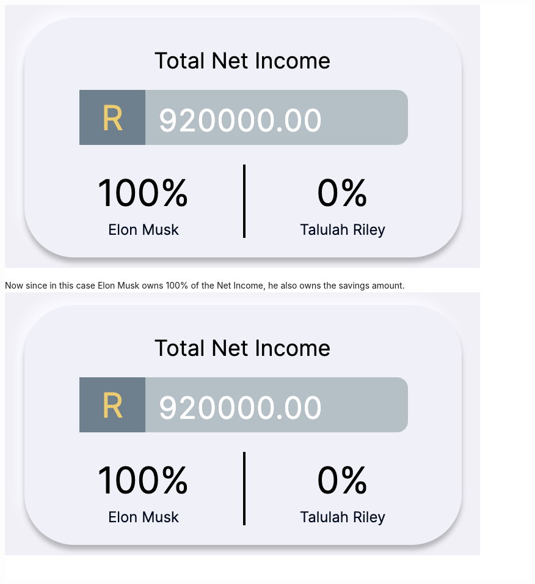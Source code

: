 ![image2](https://github.com/Tsebo200/Pacualtor/blob/main/src/assets/TotalNetIncome.png)


Now since in this case Elon Musk owns 100% of the Net Income, he also owns the savings amount.
![image3](https://github.com/Tsebo200/Pacualtor/blob/main/src/assets/TotalNetIncome.png)

<br>

